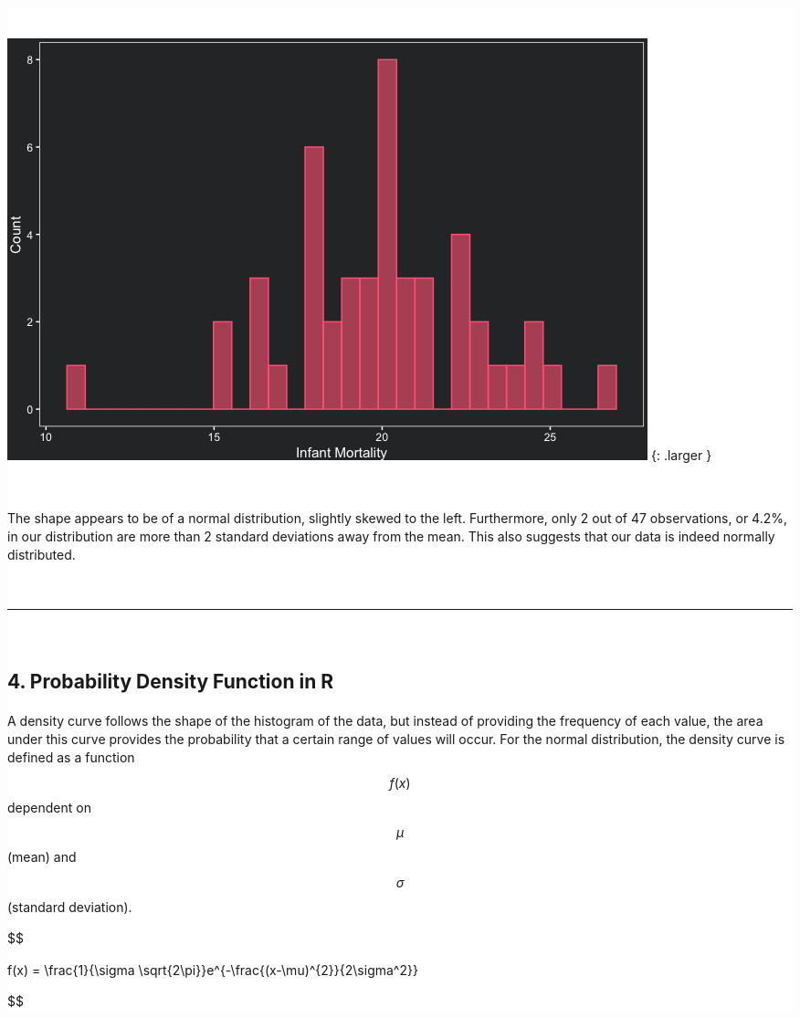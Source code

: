 </div>

<br>

![Histogram of infant mortality from the swiss dataset ](/assets/images/lesson_10_02.png)
{: .larger } 

<br>

The shape appears to be of a normal distribution, slightly skewed to the left. Furthermore, only 2 out of 47 observations, or 4.2%, in our distribution are more than 2 standard deviations away from the mean. This also suggests that our data is indeed normally distributed.

<br>

***
 
<br>

## 4. Probability Density Function in R

A density curve follows the shape of the histogram of the data, but instead of providing the frequency of each value, the area under this curve provides the probability that a certain range of values will occur. For the normal distribution, the density curve is defined as a function $$ f(x) $$ dependent on $$ \mu $$ (mean) and $$ \sigma $$ (standard deviation).

$$

f(x) = \frac{1}{\sigma \sqrt{2\pi}}e^{-\frac{(x-\mu)^{2}}{2\sigma^2}}

$$
